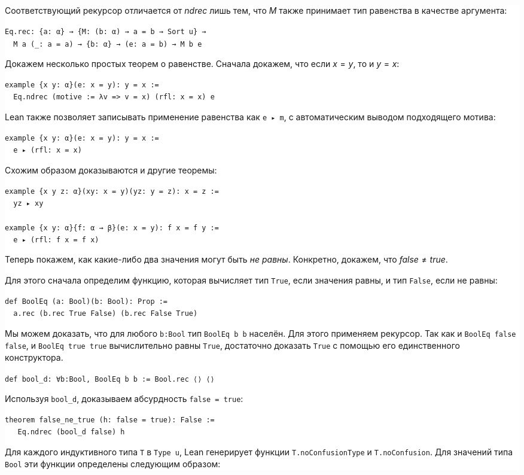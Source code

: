 Соответствующий рекурсор отличается от $ndrec$ лишь тем, что $M$ также принимает тип равенства в качестве аргумента:

```
Eq.rec: {a: α} → {M: (b: α) → a = b → Sort u} →
  M a (_: a = a) → {b: α} → (e: a = b) → M b e
```

Докажем несколько простых теорем о равенстве. Сначала докажем, что если $x = y$, то и $y = x$:

```lean
example {x y: α}(e: x = y): y = x :=
  Eq.ndrec (motive := λv => v = x) (rfl: x = x) e
```

Lean также позволяет записывать применение равенства как `e ▸ m`, с автоматическим выводом подходящего мотива:

```lean
example {x y: α}(e: x = y): y = x :=
  e ▸ (rfl: x = x)
```

Схожим образом доказываются и другие теоремы:

```lean
example {x y z: α}(xy: x = y)(yz: y = z): x = z :=
  yz ▸ xy

example {x y: α}{f: α → β}(e: x = y): f x = f y :=
  e ▸ (rfl: f x = f x)
```

Теперь покажем, как какие-либо два значения могут быть *не равны*. Конкретно, докажем, что $false ≠ true$.

Для этого сначала определим функцию, которая вычисляет тип `True`, если значения равны, и тип `False`, если не равны:

```lean
def BoolEq (a: Bool)(b: Bool): Prop :=
  a.rec (b.rec True False) (b.rec False True)
```

Мы можем доказать, что для любого `b:Bool` тип `BoolEq b b` населён. Для этого применяем рекурсор. Так как и `BoolEq false false`, и `BoolEq true true` вычислительно равны `True`, достаточно доказать `True` с помощью его единственного конструктора.

```lean
def bool_d: ∀b:Bool, BoolEq b b := Bool.rec ⟨⟩ ⟨⟩
```

Используя `bool_d`, доказываем абсурдность `false = true`:

```lean
theorem false_ne_true (h: false = true): False :=
   Eq.ndrec (bool_d false) h
```

Для каждого индуктивного типа `T` в `Type u`, Lean генерирует функции `T.noConfusionType` и `T.noConfusion`. Для значений типа `Bool` эти функции определены следующим образом:

